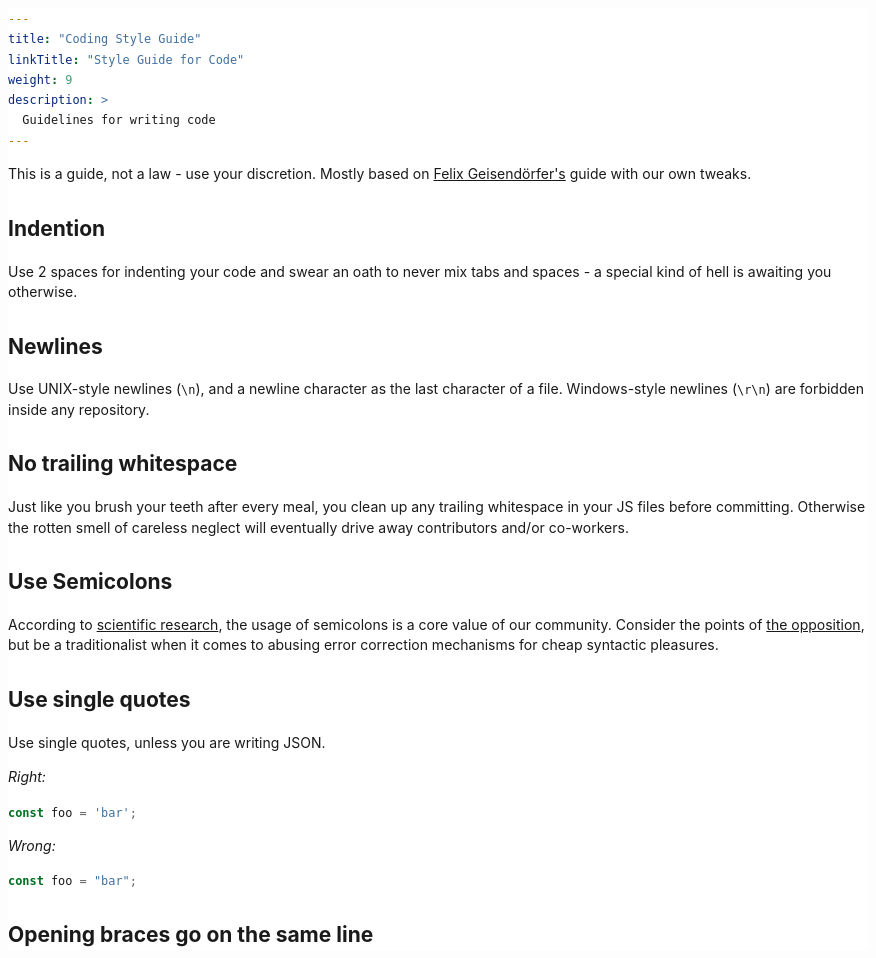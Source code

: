 ```yaml
---
title: "Coding Style Guide"
linkTitle: "Style Guide for Code"
weight: 9
description: >
  Guidelines for writing code
---
```


This is a guide, not a law - use your discretion. Mostly based on [Felix Geisendörfer's](https://github.com/felixge/node-style-guide) guide with our own tweaks.

## Indention

Use 2 spaces for indenting your code and swear an oath to never mix tabs and
spaces - a special kind of hell is awaiting you otherwise.

## Newlines

Use UNIX-style newlines (`\n`), and a newline character as the last character
of a file. Windows-style newlines (`\r\n`) are forbidden inside any repository.

## No trailing whitespace

Just like you brush your teeth after every meal, you clean up any trailing
whitespace in your JS files before committing. Otherwise the rotten smell of
careless neglect will eventually drive away contributors and/or co-workers.

## Use Semicolons

According to [scientific research][hnsemicolons], the usage of semicolons is
a core value of our community. Consider the points of [the opposition][], but
be a traditionalist when it comes to abusing error correction mechanisms for
cheap syntactic pleasures.

[the opposition]: http://blog.izs.me/post/2353458699/an-open-letter-to-javascript-leaders-regarding
[hnsemicolons]: http://news.ycombinator.com/item?id=1547647

## Use single quotes

Use single quotes, unless you are writing JSON.

*Right:*

```js
const foo = 'bar';
```

*Wrong:*

```js
const foo = "bar";
```

## Opening braces go on the same line


[comparisonoperators]: https://developer.mozilla.org/en/JavaScript/Reference/Operators/Comparison_Operators
[sideeffect]: http://en.wikipedia.org/wiki/Side_effect_(computer_science)